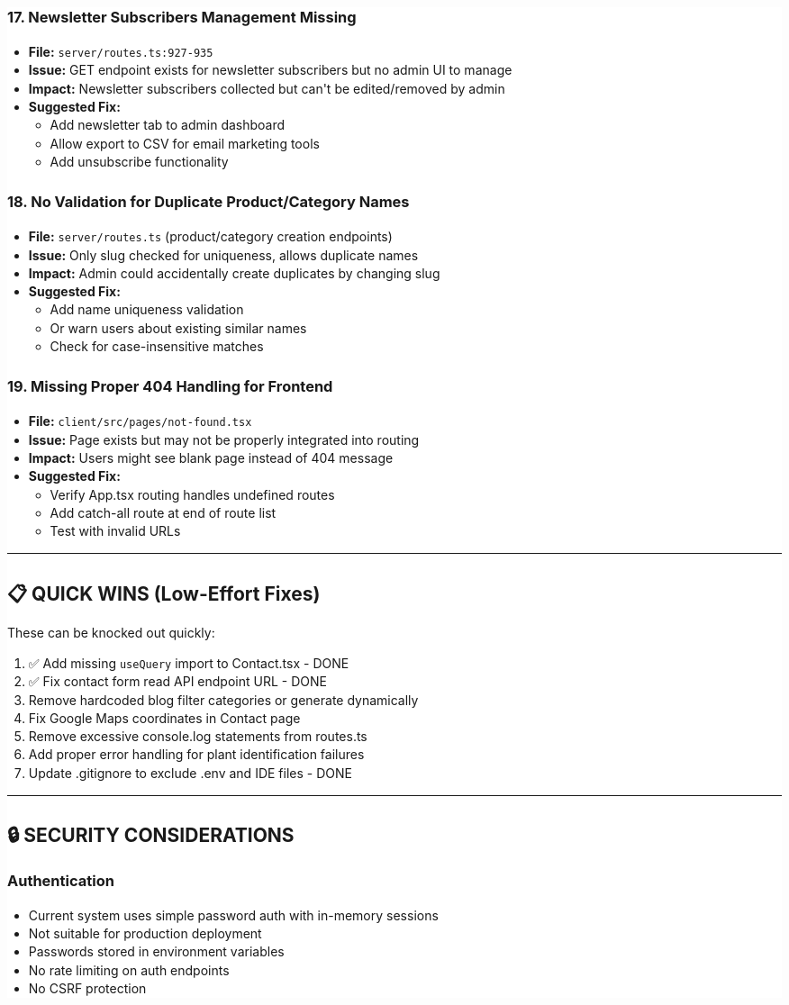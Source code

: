 ### 17. Newsletter Subscribers Management Missing
- **File:** `server/routes.ts:927-935`
- **Issue:** GET endpoint exists for newsletter subscribers but no admin UI to manage
- **Impact:** Newsletter subscribers collected but can't be edited/removed by admin
- **Suggested Fix:**
  - Add newsletter tab to admin dashboard
  - Allow export to CSV for email marketing tools
  - Add unsubscribe functionality

### 18. No Validation for Duplicate Product/Category Names
- **File:** `server/routes.ts` (product/category creation endpoints)
- **Issue:** Only slug checked for uniqueness, allows duplicate names
- **Impact:** Admin could accidentally create duplicates by changing slug
- **Suggested Fix:**
  - Add name uniqueness validation
  - Or warn users about existing similar names
  - Check for case-insensitive matches

### 19. Missing Proper 404 Handling for Frontend
- **File:** `client/src/pages/not-found.tsx`
- **Issue:** Page exists but may not be properly integrated into routing
- **Impact:** Users might see blank page instead of 404 message
- **Suggested Fix:**
  - Verify App.tsx routing handles undefined routes
  - Add catch-all route at end of route list
  - Test with invalid URLs

---

## 📋 QUICK WINS (Low-Effort Fixes)

These can be knocked out quickly:

1. ✅ Add missing `useQuery` import to Contact.tsx - DONE
2. ✅ Fix contact form read API endpoint URL - DONE
3. Remove hardcoded blog filter categories or generate dynamically
4. Fix Google Maps coordinates in Contact page
5. Remove excessive console.log statements from routes.ts
6. Add proper error handling for plant identification failures
7. Update .gitignore to exclude .env and IDE files - DONE

---

## 🔒 SECURITY CONSIDERATIONS

### Authentication
- Current system uses simple password auth with in-memory sessions
- Not suitable for production deployment
- Passwords stored in environment variables
- No rate limiting on auth endpoints
- No CSRF protection
